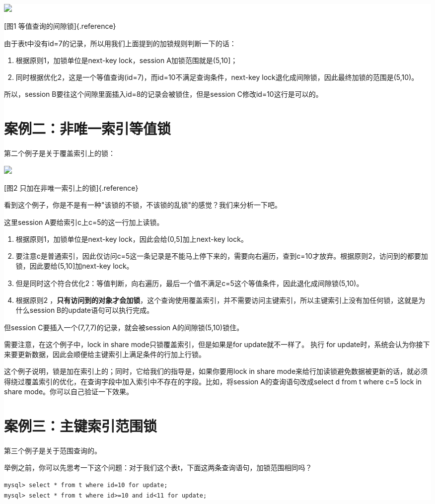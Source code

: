 ![](https://static001.geekbang.org/resource/image/58/6c/585dfa8d0dd71171a6fa16bed4ba816c.png)

[图1 等值查询的间隙锁]{.reference}

由于表t中没有id=7的记录，所以用我们上面提到的加锁规则判断一下的话：

1.  根据原则1，加锁单位是next-key lock，session A加锁范围就是(5,10\]；

2.  同时根据优化2，这是一个等值查询(id=7)，而id=10不满足查询条件，next-key
    lock退化成间隙锁，因此最终加锁的范围是(5,10)。

所以，session B要往这个间隙里面插入id=8的记录会被锁住，但是session
C修改id=10这行是可以的。

案例二：非唯一索引等值锁
========================

第二个例子是关于覆盖索引上的锁：

![](https://static001.geekbang.org/resource/image/46/65/465990fe8f6b418ca3f9992bd1bb5465.png)

[图2 只加在非唯一索引上的锁]{.reference}

看到这个例子，你是不是有一种"该锁的不锁，不该锁的乱锁"的感觉？我们来分析一下吧。

这里session A要给索引c上c=5的这一行加上读锁。

1.  根据原则1，加锁单位是next-key lock，因此会给(0,5\]加上next-key
    lock。

2.  要注意c是普通索引，因此仅访问c=5这一条记录是不能马上停下来的，需要向右遍历，查到c=10才放弃。根据原则2，访问到的都要加锁，因此要给(5,10\]加next-key
    lock。

3.  但是同时这个符合优化2：等值判断，向右遍历，最后一个值不满足c=5这个等值条件，因此退化成间隙锁(5,10)。

4.  根据原则2
    ，**只有访问到的对象才会加锁**，这个查询使用覆盖索引，并不需要访问主键索引，所以主键索引上没有加任何锁，这就是为什么session
    B的update语句可以执行完成。

但session C要插入一个(7,7,7)的记录，就会被session A的间隙锁(5,10)锁住。

需要注意，在这个例子中，lock in share mode只锁覆盖索引，但是如果是for
update就不一样了。 执行 for
update时，系统会认为你接下来要更新数据，因此会顺便给主键索引上满足条件的行加上行锁。

这个例子说明，锁是加在索引上的；同时，它给我们的指导是，如果你要用lock
in share
mode来给行加读锁避免数据被更新的话，就必须得绕过覆盖索引的优化，在查询字段中加入索引中不存在的字段。比如，将session
A的查询语句改成select d from t where c=5 lock in share
mode。你可以自己验证一下效果。

案例三：主键索引范围锁
======================

第三个例子是关于范围查询的。

举例之前，你可以先思考一下这个问题：对于我们这个表t，下面这两条查询语句，加锁范围相同吗？

    mysql> select * from t where id=10 for update;
    mysql> select * from t where id>=10 and id<11 for update;
